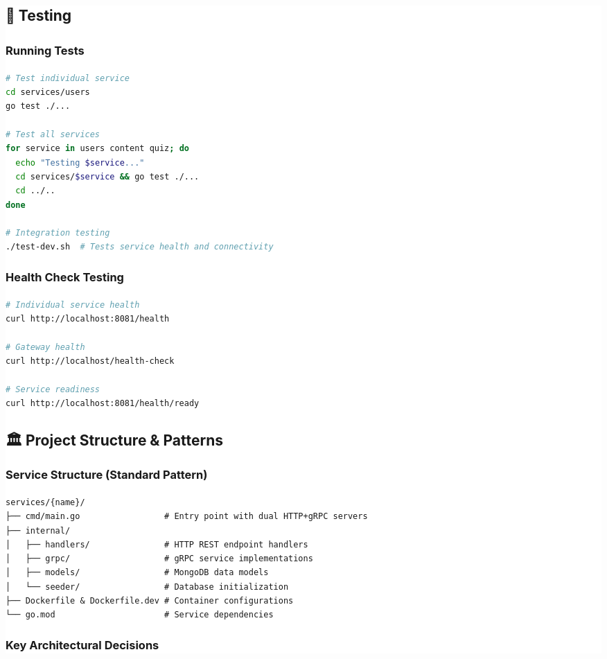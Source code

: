 ## 🧪 Testing

### Running Tests

```bash
# Test individual service
cd services/users
go test ./...

# Test all services
for service in users content quiz; do
  echo "Testing $service..."
  cd services/$service && go test ./...
  cd ../..
done

# Integration testing
./test-dev.sh  # Tests service health and connectivity
```

### Health Check Testing

```bash
# Individual service health
curl http://localhost:8081/health

# Gateway health
curl http://localhost/health-check

# Service readiness
curl http://localhost:8081/health/ready
```

## 🏛️ Project Structure & Patterns

### Service Structure (Standard Pattern)

```text
services/{name}/
├── cmd/main.go                 # Entry point with dual HTTP+gRPC servers
├── internal/
│   ├── handlers/               # HTTP REST endpoint handlers
│   ├── grpc/                   # gRPC service implementations
│   ├── models/                 # MongoDB data models
│   └── seeder/                 # Database initialization
├── Dockerfile & Dockerfile.dev # Container configurations
└── go.mod                      # Service dependencies
```

### Key Architectural Decisions

